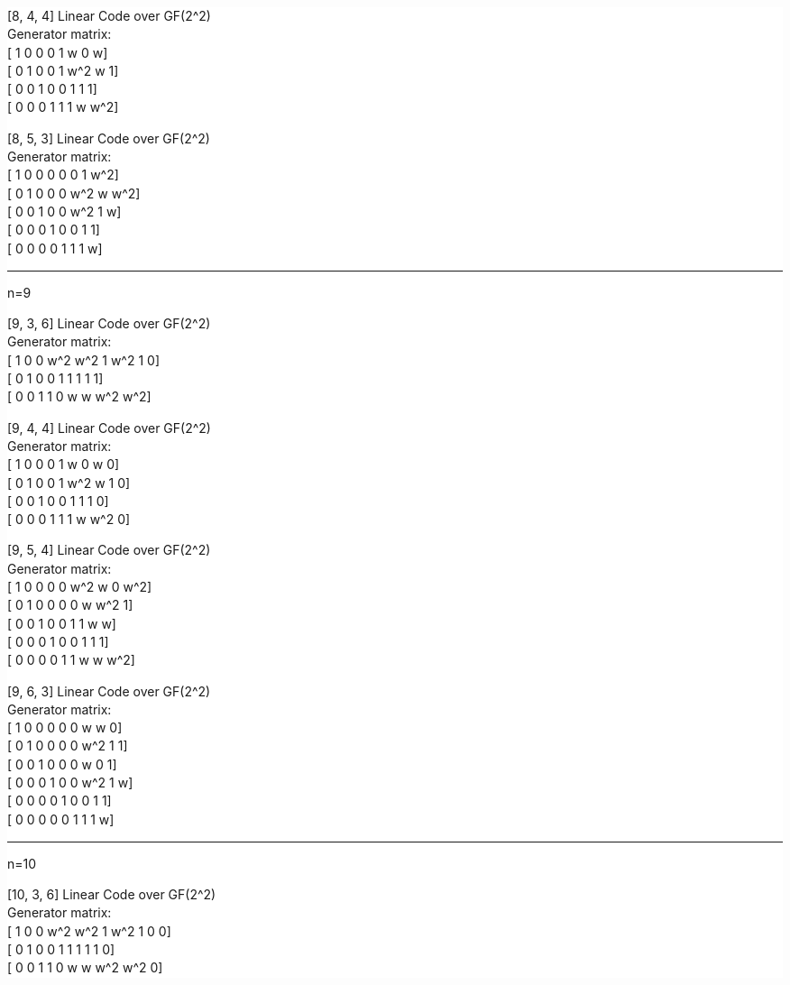 [8, 4, 4] Linear Code over GF(2^2)  
Generator matrix:  
[  1   0   0   0   1   w   0   w]  
[  0   1   0   0   1 w^2   w   1]  
[  0   0   1   0   0   1   1   1]  
[  0   0   0   1   1   1   w w^2]  

[8, 5, 3] Linear Code over GF(2^2)  
Generator matrix:  
[  1   0   0   0   0   0   1 w^2]  
[  0   1   0   0   0 w^2   w w^2]  
[  0   0   1   0   0 w^2   1   w]  
[  0   0   0   1   0   0   1   1]  
[  0   0   0   0   1   1   1   w]  
_______________________________________

n=9

[9, 3, 6] Linear Code over GF(2^2)  
Generator matrix:  
[  1   0   0 w^2 w^2   1 w^2   1   0]  
[  0   1   0   0   1   1   1   1   1]  
[  0   0   1   1   0   w   w w^2 w^2]  

[9, 4, 4] Linear Code over GF(2^2)  
Generator matrix:  
[  1   0   0   0   1   w   0   w   0]  
[  0   1   0   0   1 w^2   w   1   0]  
[  0   0   1   0   0   1   1   1   0]  
[  0   0   0   1   1   1   w w^2   0]  

[9, 5, 4] Linear Code over GF(2^2)  
Generator matrix:  
[  1   0   0   0   0 w^2   w   0 w^2]  
[  0   1   0   0   0   0   w w^2   1]  
[  0   0   1   0   0   1   1   w   w]  
[  0   0   0   1   0   0   1   1   1]  
[  0   0   0   0   1   1   w   w w^2]  

[9, 6, 3] Linear Code over GF(2^2)  
Generator matrix:  
[  1   0   0   0   0   0   w   w   0]  
[  0   1   0   0   0   0 w^2   1   1]  
[  0   0   1   0   0   0   w   0   1]  
[  0   0   0   1   0   0 w^2   1   w]  
[  0   0   0   0   1   0   0   1   1]  
[  0   0   0   0   0   1   1   1   w]  
_______________________________________

n=10

[10, 3, 6] Linear Code over GF(2^2)  
Generator matrix:  
[  1   0   0 w^2 w^2   1 w^2   1   0   0]  
[  0   1   0   0   1   1   1   1   1   0]  
[  0   0   1   1   0   w   w w^2 w^2   0]  
